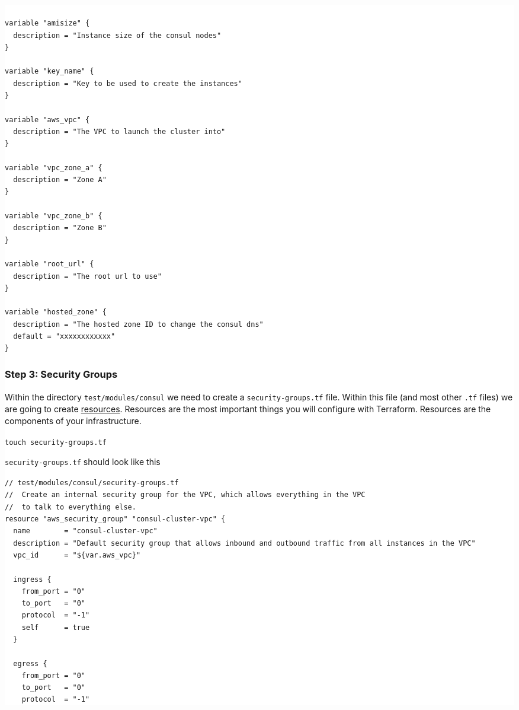 ```hcl

variable "amisize" {
  description = "Instance size of the consul nodes"
}

variable "key_name" {
  description = "Key to be used to create the instances"
}

variable "aws_vpc" {
  description = "The VPC to launch the cluster into"
}

variable "vpc_zone_a" {
  description = "Zone A"
}

variable "vpc_zone_b" {
  description = "Zone B"
}

variable "root_url" {
  description = "The root url to use"
}

variable "hosted_zone" {
  description = "The hosted zone ID to change the consul dns"
  default = "xxxxxxxxxxxx"
}
```

### Step 3: Security Groups

Within the directory `test/modules/consul` we need to create a `security-groups.tf` file.  Within this file (and most other `.tf` files) we are going to create [resources](https://www.terraform.io/docs/configuration/resources.html).  Resources are the most important things you will configure with Terraform.  Resources are the components of your infrastructure.

```hcl
touch security-groups.tf
```

`security-groups.tf` should look like this

```hcl
// test/modules/consul/security-groups.tf
//  Create an internal security group for the VPC, which allows everything in the VPC
//  to talk to everything else.
resource "aws_security_group" "consul-cluster-vpc" {
  name        = "consul-cluster-vpc"
  description = "Default security group that allows inbound and outbound traffic from all instances in the VPC"
  vpc_id      = "${var.aws_vpc}"

  ingress {
    from_port = "0"
    to_port   = "0"
    protocol  = "-1"
    self      = true
  }

  egress {
    from_port = "0"
    to_port   = "0"
    protocol  = "-1"
```